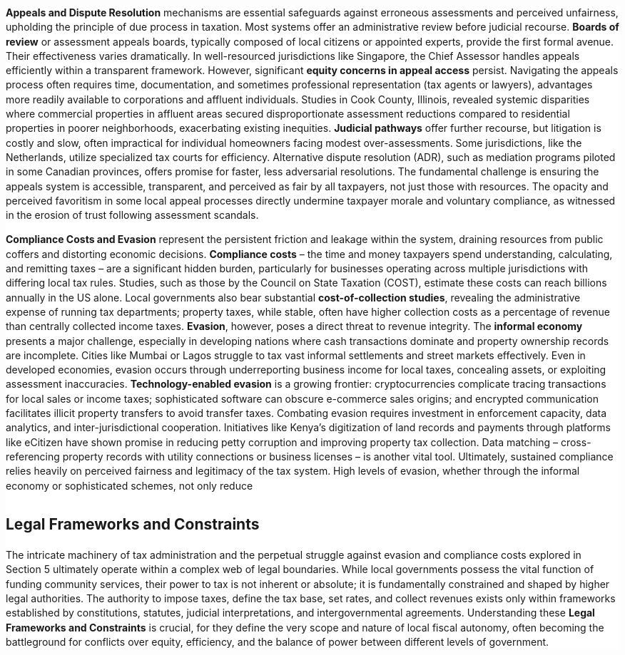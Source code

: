 **Appeals and Dispute Resolution** mechanisms are essential safeguards against erroneous assessments and perceived unfairness, upholding the principle of due process in taxation. Most systems offer an administrative review before judicial recourse. **Boards of review** or assessment appeals boards, typically composed of local citizens or appointed experts, provide the first formal avenue. Their effectiveness varies dramatically. In well-resourced jurisdictions like Singapore, the Chief Assessor handles appeals efficiently within a transparent framework. However, significant **equity concerns in appeal access** persist. Navigating the appeals process often requires time, documentation, and sometimes professional representation (tax agents or lawyers), advantages more readily available to corporations and affluent individuals. Studies in Cook County, Illinois, revealed systemic disparities where commercial properties in affluent areas secured disproportionate assessment reductions compared to residential properties in poorer neighborhoods, exacerbating existing inequities. **Judicial pathways** offer further recourse, but litigation is costly and slow, often impractical for individual homeowners facing modest over-assessments. Some jurisdictions, like the Netherlands, utilize specialized tax courts for efficiency. Alternative dispute resolution (ADR), such as mediation programs piloted in some Canadian provinces, offers promise for faster, less adversarial resolutions. The fundamental challenge is ensuring the appeals system is accessible, transparent, and perceived as fair by all taxpayers, not just those with resources. The opacity and perceived favoritism in some local appeal processes directly undermine taxpayer morale and voluntary compliance, as witnessed in the erosion of trust following assessment scandals.

**Compliance Costs and Evasion** represent the persistent friction and leakage within the system, draining resources from public coffers and distorting economic decisions. **Compliance costs** – the time and money taxpayers spend understanding, calculating, and remitting taxes – are a significant hidden burden, particularly for businesses operating across multiple jurisdictions with differing local tax rules. Studies, such as those by the Council on State Taxation (COST), estimate these costs can reach billions annually in the US alone. Local governments also bear substantial **cost-of-collection studies**, revealing the administrative expense of running tax departments; property taxes, while stable, often have higher collection costs as a percentage of revenue than centrally collected income taxes. **Evasion**, however, poses a direct threat to revenue integrity. The **informal economy** presents a major challenge, especially in developing nations where cash transactions dominate and property ownership records are incomplete. Cities like Mumbai or Lagos struggle to tax vast informal settlements and street markets effectively. Even in developed economies, evasion occurs through underreporting business income for local taxes, concealing assets, or exploiting assessment inaccuracies. **Technology-enabled evasion** is a growing frontier: cryptocurrencies complicate tracing transactions for local sales or income taxes; sophisticated software can obscure e-commerce sales origins; and encrypted communication facilitates illicit property transfers to avoid transfer taxes. Combating evasion requires investment in enforcement capacity, data analytics, and inter-jurisdictional cooperation. Initiatives like Kenya’s digitization of land records and payments through platforms like eCitizen have shown promise in reducing petty corruption and improving property tax collection. Data matching – cross-referencing property records with utility connections or business licenses – is another vital tool. Ultimately, sustained compliance relies heavily on perceived fairness and legitimacy of the tax system. High levels of evasion, whether through the informal economy or sophisticated schemes, not only reduce

## Legal Frameworks and Constraints

The intricate machinery of tax administration and the perpetual struggle against evasion and compliance costs explored in Section 5 ultimately operate within a complex web of legal boundaries. While local governments possess the vital function of funding community services, their power to tax is not inherent or absolute; it is fundamentally constrained and shaped by higher legal authorities. The authority to impose taxes, define the tax base, set rates, and collect revenues exists only within frameworks established by constitutions, statutes, judicial interpretations, and intergovernmental agreements. Understanding these **Legal Frameworks and Constraints** is crucial, for they define the very scope and nature of local fiscal autonomy, often becoming the battleground for conflicts over equity, efficiency, and the balance of power between different levels of government.
